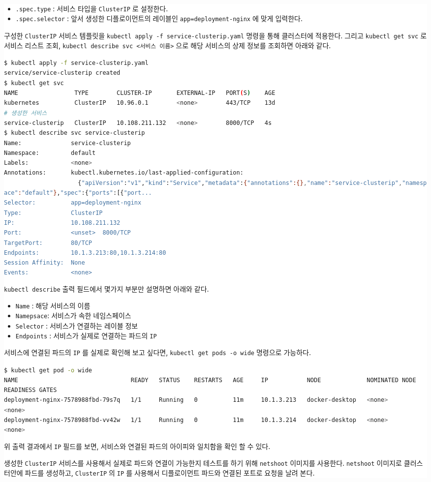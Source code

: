 - `.spec.type` : 서비스 타입을 `ClusterIP` 로 설정한다. 
- `.spec.selector` : 앞서 생성한 디플로이먼트의 레이블인 `app=deployment-nginx` 에 맞게 입력한다. 

구성한 `ClusterIP` 서비스 템플릿을 `kubectl apply -f service-clusterip.yaml` 명령을 통해 클러스터에 적용한다. 
그리고 `kubectl get svc` 로 서비스 리스트 조회, `kubectl describe svc <서비스 이름>` 으로 해당 서비스의 상제 정보를 조회하면 아래와 같다. 

```bash
$ kubectl apply -f service-clusterip.yaml
service/service-clusterip created
$ kubectl get svc
NAME                TYPE        CLUSTER-IP       EXTERNAL-IP   PORT(S)    AGE
kubernetes          ClusterIP   10.96.0.1        <none>        443/TCP    13d
# 생성한 서비스
service-clusterip   ClusterIP   10.108.211.132   <none>        8000/TCP   4s
$ kubectl describe svc service-clusterip
Name:              service-clusterip
Namespace:         default
Labels:            <none>
Annotations:       kubectl.kubernetes.io/last-applied-configuration:
                     {"apiVersion":"v1","kind":"Service","metadata":{"annotations":{},"name":"service-clusterip","namespace":"default"},"spec":{"ports":[{"port...
Selector:          app=deployment-nginx
Type:              ClusterIP
IP:                10.108.211.132
Port:              <unset>  8000/TCP
TargetPort:        80/TCP
Endpoints:         10.1.3.213:80,10.1.3.214:80
Session Affinity:  None
Events:            <none>
```  

`kubectl describe` 출력 필드에서 몇가지 부분만 설명하면 아래와 같다.
- `Name` : 해당 서비스의 이름
- `Namepsace`: 서비스가 속한 네임스페이스
- `Selector` : 서비스가 연결하는 레이블 정보
- `Endpoints` : 서비스가 실제로 연결하는 파드의 `IP`

서비스에 연결된 파드의 `IP` 를 실제로 확인해 보고 싶다면, 
`kubectl get pods -o wide` 명령으로 가능하다. 

```bash
$ kubectl get pod -o wide
NAME                                READY   STATUS    RESTARTS   AGE     IP           NODE             NOMINATED NODE   READINESS GATES
deployment-nginx-7578988fbd-79s7q   1/1     Running   0          11m     10.1.3.213   docker-desktop   <none>           <none>
deployment-nginx-7578988fbd-vv42w   1/1     Running   0          11m     10.1.3.214   docker-desktop   <none>           <none>
```  

위 출력 결과에서 `IP` 필드를 보면, 서비스와 연결된 파드의 아이피와 일치함을 확인 할 수 있다. 

생성한 `ClusterIP` 서비스를 사용해서 실제로 파드와 연결이 가능한지 테스트를 하기 위해 `netshoot` 이미지를 사용한다. 
`netshoot` 이미지로 클러스터안에 파드를 생성하고, `ClusterIP` 의 `IP` 를 사용해서 디플로이먼트 파드와 연결된 포트로 요청을 날려 본다. 
